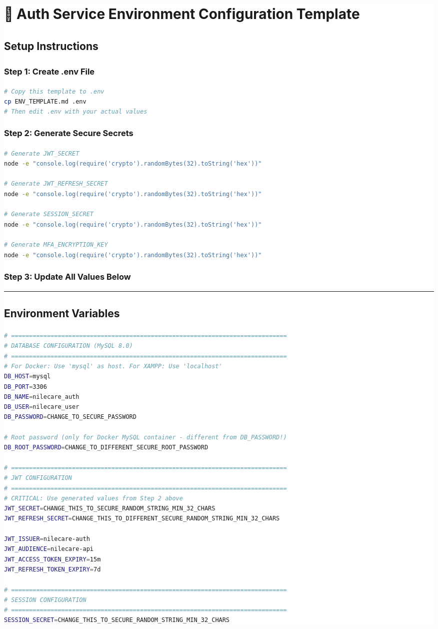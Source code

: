 # 🔧 Auth Service Environment Configuration Template

## Setup Instructions

### Step 1: Create .env File
```bash
# Copy this template to .env
cp ENV_TEMPLATE.md .env
# Then edit .env with your actual values
```

### Step 2: Generate Secure Secrets
```bash
# Generate JWT_SECRET
node -e "console.log(require('crypto').randomBytes(32).toString('hex'))"

# Generate JWT_REFRESH_SECRET  
node -e "console.log(require('crypto').randomBytes(32).toString('hex'))"

# Generate SESSION_SECRET
node -e "console.log(require('crypto').randomBytes(32).toString('hex'))"

# Generate MFA_ENCRYPTION_KEY
node -e "console.log(require('crypto').randomBytes(32).toString('hex'))"
```

### Step 3: Update All Values Below

---

## Environment Variables

```bash
# =============================================================================
# DATABASE CONFIGURATION (MySQL 8.0)
# =============================================================================
# For Docker: Use 'mysql' as host. For XAMPP: Use 'localhost'
DB_HOST=mysql
DB_PORT=3306
DB_NAME=nilecare_auth
DB_USER=nilecare_user
DB_PASSWORD=CHANGE_TO_SECURE_PASSWORD

# Root password (only for Docker MySQL container - different from DB_PASSWORD!)
DB_ROOT_PASSWORD=CHANGE_TO_DIFFERENT_SECURE_ROOT_PASSWORD

# =============================================================================
# JWT CONFIGURATION
# =============================================================================
# CRITICAL: Use generated values from Step 2 above
JWT_SECRET=CHANGE_THIS_TO_SECURE_RANDOM_STRING_MIN_32_CHARS
JWT_REFRESH_SECRET=CHANGE_THIS_TO_DIFFERENT_SECURE_RANDOM_STRING_MIN_32_CHARS

JWT_ISSUER=nilecare-auth
JWT_AUDIENCE=nilecare-api
JWT_ACCESS_TOKEN_EXPIRY=15m
JWT_REFRESH_TOKEN_EXPIRY=7d

# =============================================================================
# SESSION CONFIGURATION
# =============================================================================
SESSION_SECRET=CHANGE_THIS_TO_SECURE_RANDOM_STRING_MIN_32_CHARS
```